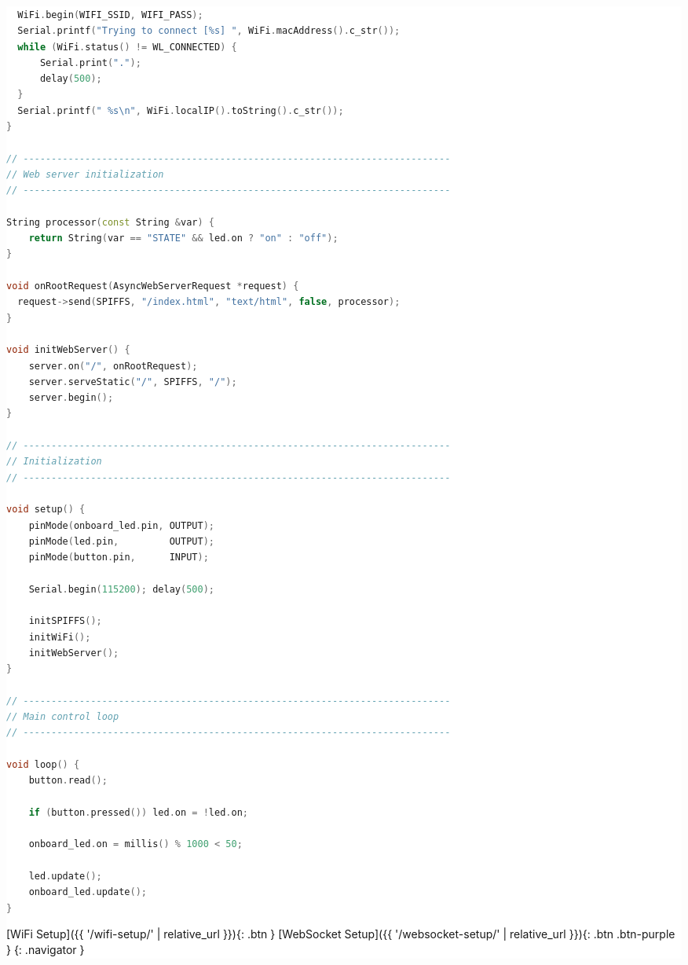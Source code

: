 ```cpp
  WiFi.begin(WIFI_SSID, WIFI_PASS);
  Serial.printf("Trying to connect [%s] ", WiFi.macAddress().c_str());
  while (WiFi.status() != WL_CONNECTED) {
      Serial.print(".");
      delay(500);
  }
  Serial.printf(" %s\n", WiFi.localIP().toString().c_str());
}

// ----------------------------------------------------------------------------
// Web server initialization
// ----------------------------------------------------------------------------

String processor(const String &var) {
    return String(var == "STATE" && led.on ? "on" : "off");
}

void onRootRequest(AsyncWebServerRequest *request) {
  request->send(SPIFFS, "/index.html", "text/html", false, processor);
}

void initWebServer() {
    server.on("/", onRootRequest);
    server.serveStatic("/", SPIFFS, "/");
    server.begin();
}

// ----------------------------------------------------------------------------
// Initialization
// ----------------------------------------------------------------------------

void setup() {
    pinMode(onboard_led.pin, OUTPUT);
    pinMode(led.pin,         OUTPUT);
    pinMode(button.pin,      INPUT);

    Serial.begin(115200); delay(500);

    initSPIFFS();
    initWiFi();
    initWebServer();
}

// ----------------------------------------------------------------------------
// Main control loop
// ----------------------------------------------------------------------------

void loop() {
    button.read();

    if (button.pressed()) led.on = !led.on;
    
    onboard_led.on = millis() % 1000 < 50;

    led.update();
    onboard_led.update();
}
```


[WiFi Setup]({{ '/wifi-setup/' | relative_url }}){: .btn }
[WebSocket Setup]({{ '/websocket-setup/' | relative_url }}){: .btn .btn-purple }
{: .navigator }



[espasync]: https://me-no-dev.github.io/ESPAsyncWebServer/